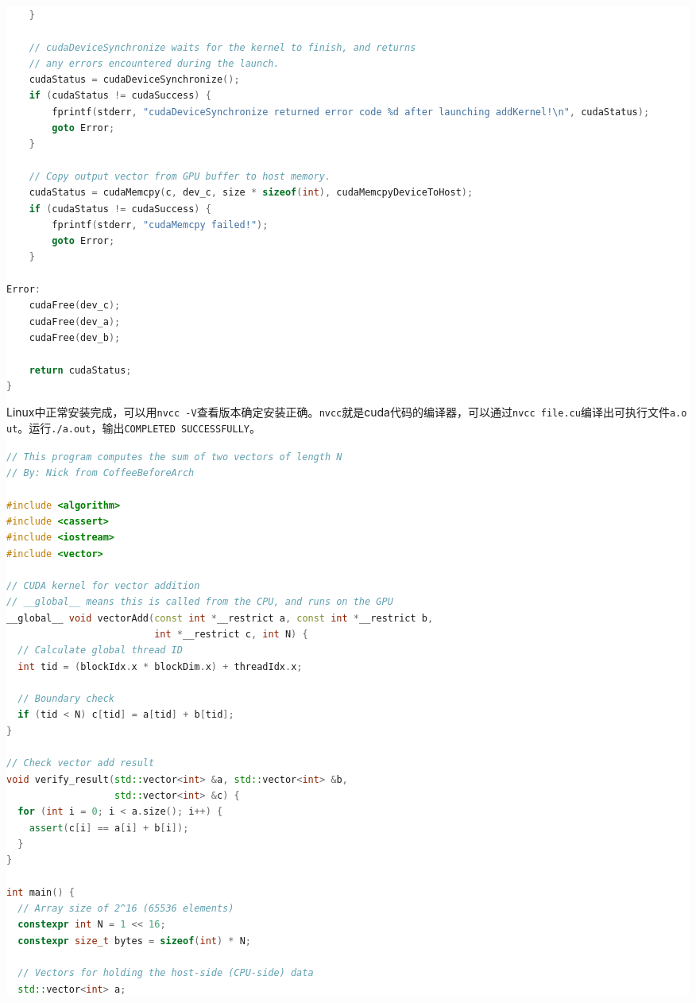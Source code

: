 ```cpp
    }
    
    // cudaDeviceSynchronize waits for the kernel to finish, and returns
    // any errors encountered during the launch.
    cudaStatus = cudaDeviceSynchronize();
    if (cudaStatus != cudaSuccess) {
        fprintf(stderr, "cudaDeviceSynchronize returned error code %d after launching addKernel!\n", cudaStatus);
        goto Error;
    }

    // Copy output vector from GPU buffer to host memory.
    cudaStatus = cudaMemcpy(c, dev_c, size * sizeof(int), cudaMemcpyDeviceToHost);
    if (cudaStatus != cudaSuccess) {
        fprintf(stderr, "cudaMemcpy failed!");
        goto Error;
    }

Error:
    cudaFree(dev_c);
    cudaFree(dev_a);
    cudaFree(dev_b);
    
    return cudaStatus;
}
```

Linux中正常安装完成，可以用`nvcc -V`查看版本确定安装正确。`nvcc`就是cuda代码的编译器，可以通过`nvcc file.cu`编译出可执行文件`a.out`。运行`./a.out`，输出`COMPLETED SUCCESSFULLY`。
```cpp
// This program computes the sum of two vectors of length N
// By: Nick from CoffeeBeforeArch

#include <algorithm>
#include <cassert>
#include <iostream>
#include <vector>

// CUDA kernel for vector addition
// __global__ means this is called from the CPU, and runs on the GPU
__global__ void vectorAdd(const int *__restrict a, const int *__restrict b,
                          int *__restrict c, int N) {
  // Calculate global thread ID
  int tid = (blockIdx.x * blockDim.x) + threadIdx.x;

  // Boundary check
  if (tid < N) c[tid] = a[tid] + b[tid];
}

// Check vector add result
void verify_result(std::vector<int> &a, std::vector<int> &b,
                   std::vector<int> &c) {
  for (int i = 0; i < a.size(); i++) {
    assert(c[i] == a[i] + b[i]);
  }
}

int main() {
  // Array size of 2^16 (65536 elements)
  constexpr int N = 1 << 16;
  constexpr size_t bytes = sizeof(int) * N;

  // Vectors for holding the host-side (CPU-side) data
  std::vector<int> a;
```